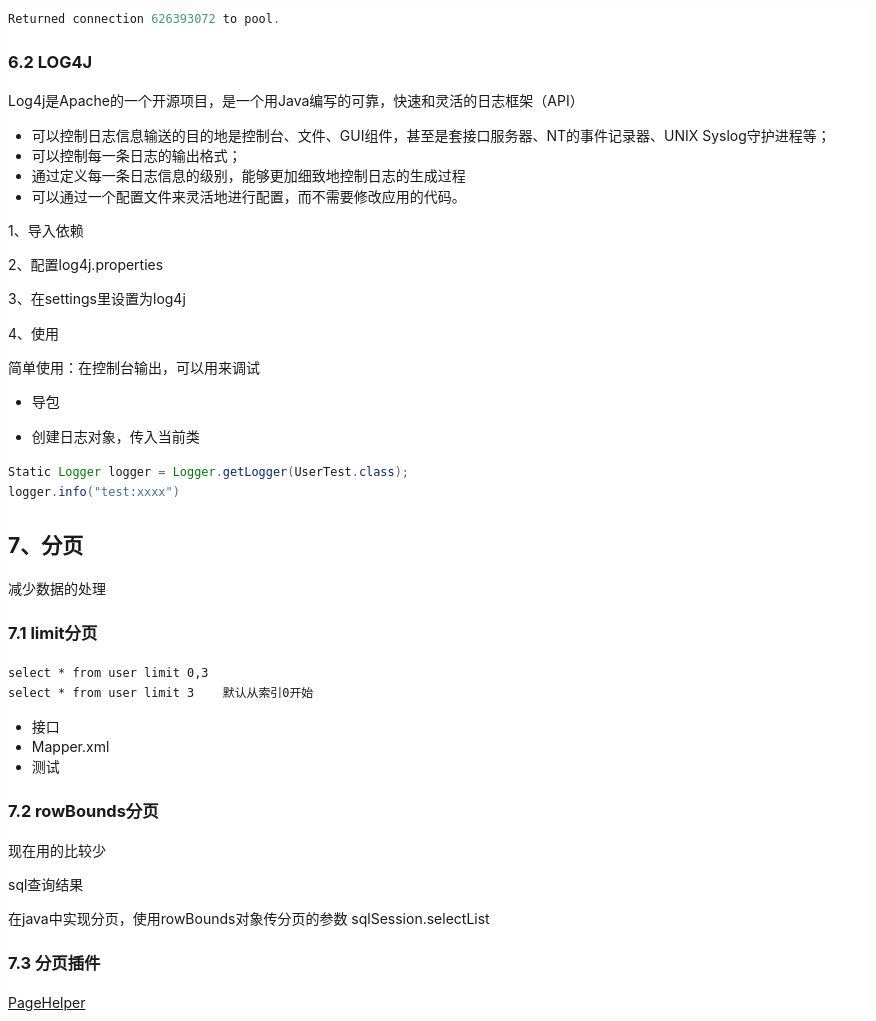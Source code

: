 ```java
Returned connection 626393072 to pool.
```

### 6.2 LOG4J

Log4j是Apache的一个开源项目，是一个用Java编写的可靠，快速和灵活的日志框架（API）

- 可以控制日志信息输送的目的地是控制台、文件、GUI组件，甚至是套接口服务器、NT的事件记录器、UNIX Syslog守护进程等；
- 可以控制每一条日志的输出格式；
- 通过定义每一条日志信息的级别，能够更加细致地控制日志的生成过程
- 可以通过一个配置文件来灵活地进行配置，而不需要修改应用的代码。

1、导入依赖

2、配置log4j.properties

3、在settings里设置为log4j

4、使用



简单使用：在控制台输出，可以用来调试

- 导包

- 创建日志对象，传入当前类
```java
Static Logger logger = Logger.getLogger(UserTest.class);
logger.info("test:xxxx")
```
## 7、分页

减少数据的处理

### 7.1 limit分页

```mysql
select * from user limit 0,3
select * from user limit 3    默认从索引0开始
```

- 接口
- Mapper.xml
- 测试

### 7.2 rowBounds分页

现在用的比较少

sql查询结果

在java中实现分页，使用rowBounds对象传分页的参数  sqlSession.selectList

### 7.3 分页插件

[PageHelper](https://pagehelper.github.io/)
